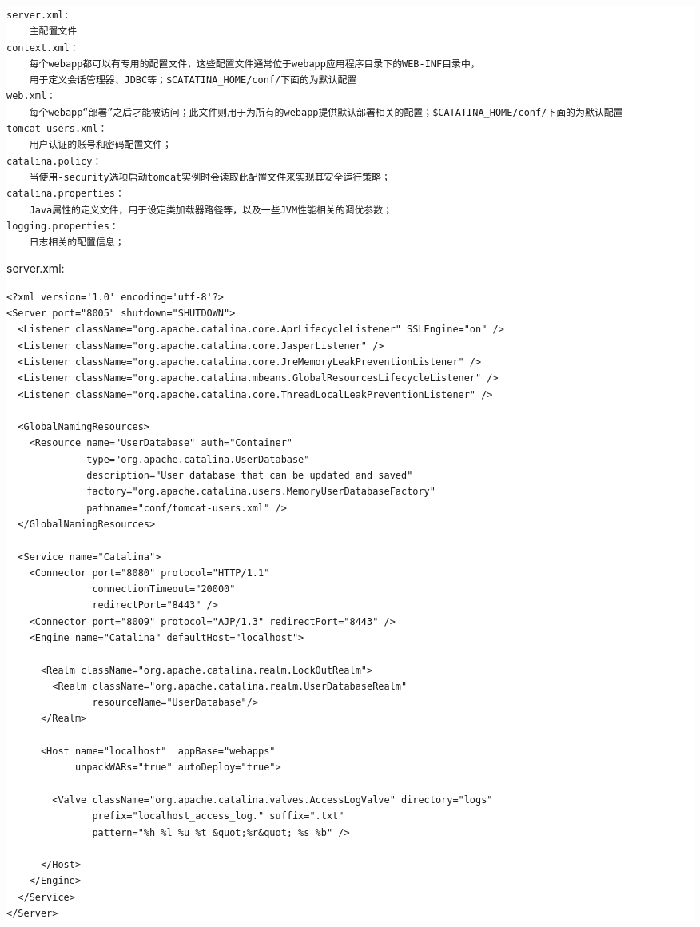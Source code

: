 	server.xml: 
		主配置文件
	context.xml：
		每个webapp都可以有专用的配置文件，这些配置文件通常位于webapp应用程序目录下的WEB-INF目录中，
		用于定义会话管理器、JDBC等；$CATATINA_HOME/conf/下面的为默认配置
	web.xml：
		每个webapp“部署”之后才能被访问；此文件则用于为所有的webapp提供默认部署相关的配置；$CATATINA_HOME/conf/下面的为默认配置
	tomcat-users.xml：
		用户认证的账号和密码配置文件；
	catalina.policy：
		当使用-security选项启动tomcat实例时会读取此配置文件来实现其安全运行策略；
	catalina.properties：
		Java属性的定义文件，用于设定类加载器路径等，以及一些JVM性能相关的调优参数；
	logging.properties：
		日志相关的配置信息；

server.xml:

	<?xml version='1.0' encoding='utf-8'?>
	<Server port="8005" shutdown="SHUTDOWN">
	  <Listener className="org.apache.catalina.core.AprLifecycleListener" SSLEngine="on" />
	  <Listener className="org.apache.catalina.core.JasperListener" />
	  <Listener className="org.apache.catalina.core.JreMemoryLeakPreventionListener" />
	  <Listener className="org.apache.catalina.mbeans.GlobalResourcesLifecycleListener" />
	  <Listener className="org.apache.catalina.core.ThreadLocalLeakPreventionListener" />
	
	  <GlobalNamingResources>
	    <Resource name="UserDatabase" auth="Container"
	              type="org.apache.catalina.UserDatabase"
	              description="User database that can be updated and saved"
	              factory="org.apache.catalina.users.MemoryUserDatabaseFactory"
	              pathname="conf/tomcat-users.xml" />
	  </GlobalNamingResources>
	
	  <Service name="Catalina">
	    <Connector port="8080" protocol="HTTP/1.1"
	               connectionTimeout="20000"
	               redirectPort="8443" />
	    <Connector port="8009" protocol="AJP/1.3" redirectPort="8443" />
	    <Engine name="Catalina" defaultHost="localhost">
	
	      <Realm className="org.apache.catalina.realm.LockOutRealm">
	        <Realm className="org.apache.catalina.realm.UserDatabaseRealm"
	               resourceName="UserDatabase"/>
	      </Realm>
	
	      <Host name="localhost"  appBase="webapps"
	            unpackWARs="true" autoDeploy="true">
	        
	        <Valve className="org.apache.catalina.valves.AccessLogValve" directory="logs"
	               prefix="localhost_access_log." suffix=".txt"
	               pattern="%h %l %u %t &quot;%r&quot; %s %b" />
	
	      </Host>
	    </Engine>
	  </Service>
	</Server>
